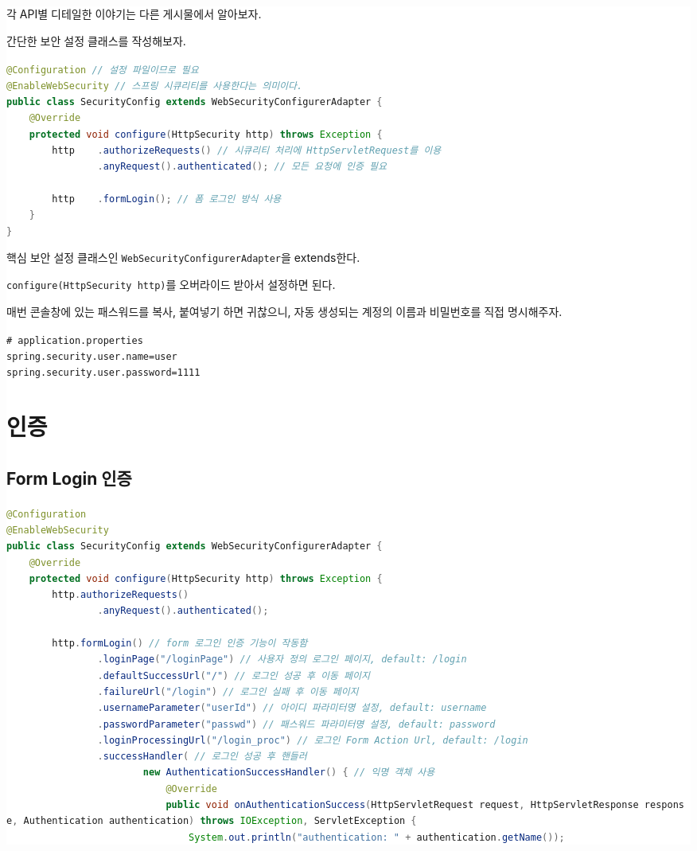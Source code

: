 

각 API별 디테일한 이야기는 다른 게시물에서 알아보자. 





간단한 보안 설정 클래스를 작성해보자.

```java
@Configuration // 설정 파일이므로 필요
@EnableWebSecurity // 스프링 시큐리티를 사용한다는 의미이다.
public class SecurityConfig extends WebSecurityConfigurerAdapter {
    @Override
    protected void configure(HttpSecurity http) throws Exception {
        http    .authorizeRequests() // 시큐리티 처리에 HttpServletRequest를 이용
                .anyRequest().authenticated(); // 모든 요청에 인증 필요

        http    .formLogin(); // 폼 로그인 방식 사용
    }
}
```

핵심 보안 설정 클래스인 `WebSecurityConfigurerAdapter`을 extends한다.

`configure(HttpSecurity http)`를 오버라이드 받아서 설정하면 된다.



매번 콘솔창에 있는 패스워드를 복사, 붙여넣기 하면 귀찮으니, 자동 생성되는 계정의 이름과 비밀번호를 직접 명시해주자.

```properties
# application.properties
spring.security.user.name=user
spring.security.user.password=1111
```











# 인증

## Form Login 인증

```java
@Configuration
@EnableWebSecurity
public class SecurityConfig extends WebSecurityConfigurerAdapter {
    @Override
    protected void configure(HttpSecurity http) throws Exception {
        http.authorizeRequests()
                .anyRequest().authenticated();

        http.formLogin() // form 로그인 인증 기능이 작동함
                .loginPage("/loginPage") // 사용자 정의 로그인 페이지, default: /login
                .defaultSuccessUrl("/") // 로그인 성공 후 이동 페이지
                .failureUrl("/login") // 로그인 실패 후 이동 페이지
                .usernameParameter("userId") // 아이디 파라미터명 설정, default: username
                .passwordParameter("passwd") // 패스워드 파라미터명 설정, default: password
                .loginProcessingUrl("/login_proc") // 로그인 Form Action Url, default: /login
                .successHandler( // 로그인 성공 후 핸들러
                        new AuthenticationSuccessHandler() { // 익명 객체 사용
                            @Override
                            public void onAuthenticationSuccess(HttpServletRequest request, HttpServletResponse response, Authentication authentication) throws IOException, ServletException {
                                System.out.println("authentication: " + authentication.getName());
```